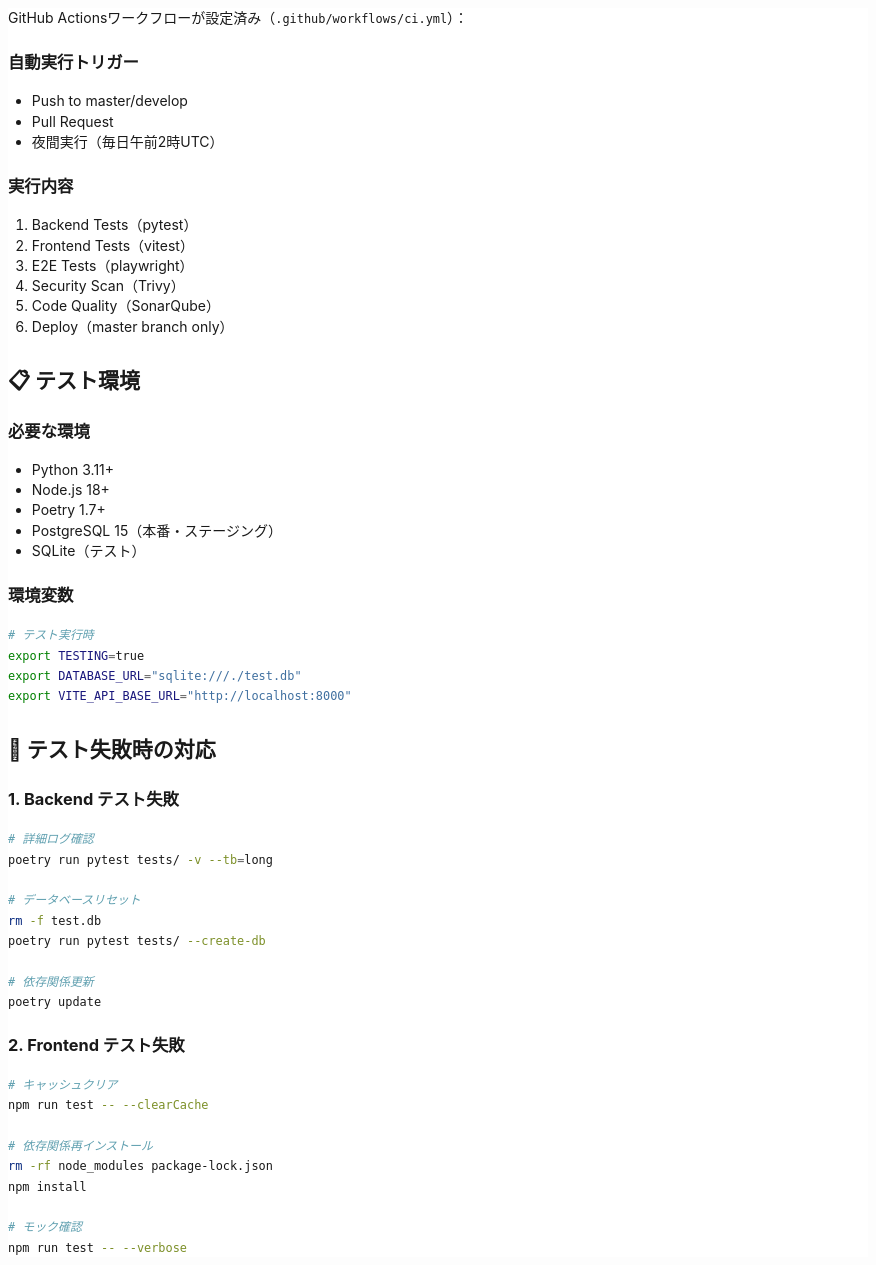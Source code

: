 GitHub Actionsワークフローが設定済み（`.github/workflows/ci.yml`）：

### 自動実行トリガー
- Push to master/develop
- Pull Request
- 夜間実行（毎日午前2時UTC）

### 実行内容
1. Backend Tests（pytest）
2. Frontend Tests（vitest）
3. E2E Tests（playwright）
4. Security Scan（Trivy）
5. Code Quality（SonarQube）
6. Deploy（master branch only）

## 📋 テスト環境

### 必要な環境
- Python 3.11+
- Node.js 18+
- Poetry 1.7+
- PostgreSQL 15（本番・ステージング）
- SQLite（テスト）

### 環境変数
```bash
# テスト実行時
export TESTING=true
export DATABASE_URL="sqlite:///./test.db"
export VITE_API_BASE_URL="http://localhost:8000"
```

## 🚨 テスト失敗時の対応

### 1. Backend テスト失敗
```bash
# 詳細ログ確認
poetry run pytest tests/ -v --tb=long

# データベースリセット
rm -f test.db
poetry run pytest tests/ --create-db

# 依存関係更新
poetry update
```

### 2. Frontend テスト失敗
```bash
# キャッシュクリア
npm run test -- --clearCache

# 依存関係再インストール
rm -rf node_modules package-lock.json
npm install

# モック確認
npm run test -- --verbose
```
